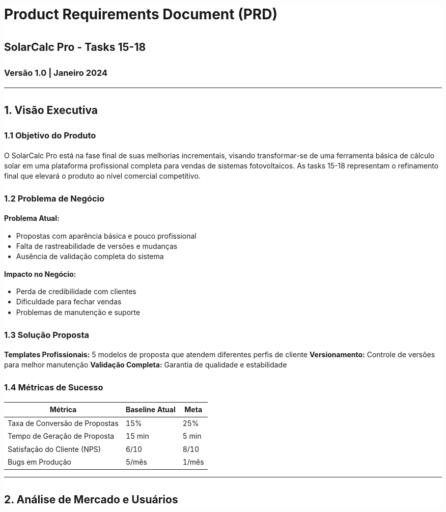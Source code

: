 # Product Requirements Document (PRD)
## SolarCalc Pro - Tasks 15-18
### Versão 1.0 | Janeiro 2024

---

## 1. Visão Executiva

### 1.1 Objetivo do Produto

O SolarCalc Pro está na fase final de suas melhorias incrementais, visando transformar-se de uma ferramenta básica de cálculo solar em uma plataforma profissional completa para vendas de sistemas fotovoltaicos. As tasks 15-18 representam o refinamento final que elevará o produto ao nível comercial competitivo.

### 1.2 Problema de Negócio

**Problema Atual:**
- Propostas com aparência básica e pouco profissional
- Falta de rastreabilidade de versões e mudanças
- Ausência de validação completa do sistema

**Impacto no Negócio:**
- Perda de credibilidade com clientes
- Dificuldade para fechar vendas
- Problemas de manutenção e suporte


### 1.3 Solução Proposta

**Templates Profissionais:** 5 modelos de proposta que atendem diferentes perfis de cliente
**Versionamento:** Controle de versões para melhor manutenção
**Validação Completa:** Garantia de qualidade e estabilidade

### 1.4 Métricas de Sucesso

| Métrica | Baseline Atual | Meta |
|---------|----------------|------|
| Taxa de Conversão de Propostas | 15% | 25% |
| Tempo de Geração de Proposta | 15 min | 5 min |
| Satisfação do Cliente (NPS) | 6/10 | 8/10 |
| Bugs em Produção | 5/mês | 1/mês |

---

## 2. Análise de Mercado e Usuários

